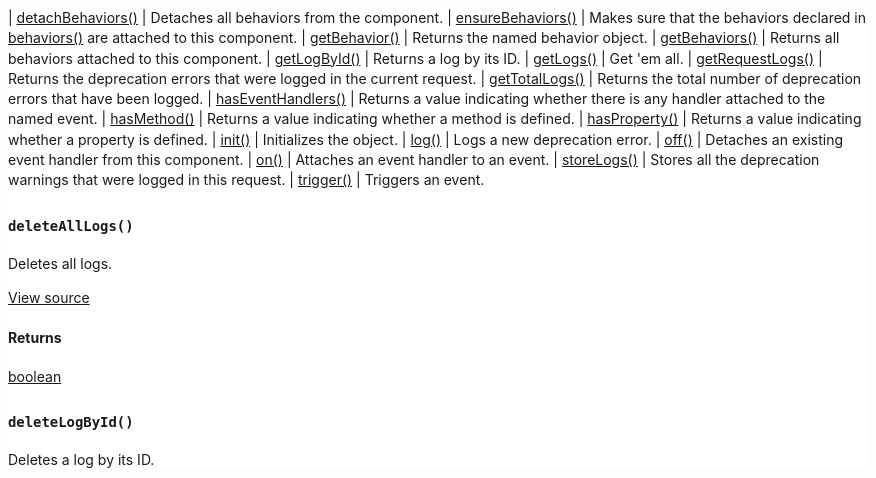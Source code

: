 | [detachBehaviors()](https://www.yiiframework.com/doc/api/2.0/yii-base-component#detachBehaviors()-detail "Defined by yii\base\Component")   | Detaches all behaviors from the component.
| [ensureBehaviors()](https://www.yiiframework.com/doc/api/2.0/yii-base-component#ensureBehaviors()-detail "Defined by yii\base\Component")   | Makes sure that the behaviors declared in [behaviors()](https://www.yiiframework.com/doc/api/2.0/yii-base-component#behaviors()-detail) are attached to this component.
| [getBehavior()](https://www.yiiframework.com/doc/api/2.0/yii-base-component#getBehavior()-detail "Defined by yii\base\Component")           | Returns the named behavior object.
| [getBehaviors()](https://www.yiiframework.com/doc/api/2.0/yii-base-component#getBehaviors()-detail "Defined by yii\base\Component")         | Returns all behaviors attached to this component.
| [getLogById()](craft-services-deprecator.md#method-getlogbyid)                                                                              | Returns a log by its ID.
| [getLogs()](craft-services-deprecator.md#method-getlogs)                                                                                    | Get 'em all.
| [getRequestLogs()](craft-services-deprecator.md#method-getrequestlogs)                                                                      | Returns the deprecation errors that were logged in the current request.
| [getTotalLogs()](craft-services-deprecator.md#method-gettotallogs)                                                                          | Returns the total number of deprecation errors that have been logged.
| [hasEventHandlers()](https://www.yiiframework.com/doc/api/2.0/yii-base-component#hasEventHandlers()-detail "Defined by yii\base\Component") | Returns a value indicating whether there is any handler attached to the named event.
| [hasMethod()](https://www.yiiframework.com/doc/api/2.0/yii-base-baseobject#hasMethod()-detail "Defined by yii\base\BaseObject")             | Returns a value indicating whether a method is defined.
| [hasProperty()](https://www.yiiframework.com/doc/api/2.0/yii-base-baseobject#hasProperty()-detail "Defined by yii\base\BaseObject")         | Returns a value indicating whether a property is defined.
| [init()](craft-services-deprecator.md#method-init)                                                                                          | Initializes the object.
| [log()](craft-services-deprecator.md#method-log)                                                                                            | Logs a new deprecation error.
| [off()](https://www.yiiframework.com/doc/api/2.0/yii-base-component#off()-detail "Defined by yii\base\Component")                           | Detaches an existing event handler from this component.
| [on()](https://www.yiiframework.com/doc/api/2.0/yii-base-component#on()-detail "Defined by yii\base\Component")                             | Attaches an event handler to an event.
| [storeLogs()](craft-services-deprecator.md#method-storelogs)                                                                                | Stores all the deprecation warnings that were logged in this request.
| [trigger()](https://www.yiiframework.com/doc/api/2.0/yii-base-component#trigger()-detail "Defined by yii\base\Component")                   | Triggers an event.

### `deleteAllLogs()`





Deletes all logs.




[View source](https://github.com/craftcms/cms/blob/master/src/services/Deprecator.php#L233-L240)



#### Returns

[boolean](http://php.net/language.types.boolean)



### `deleteLogById()`





Deletes a log by its ID.

